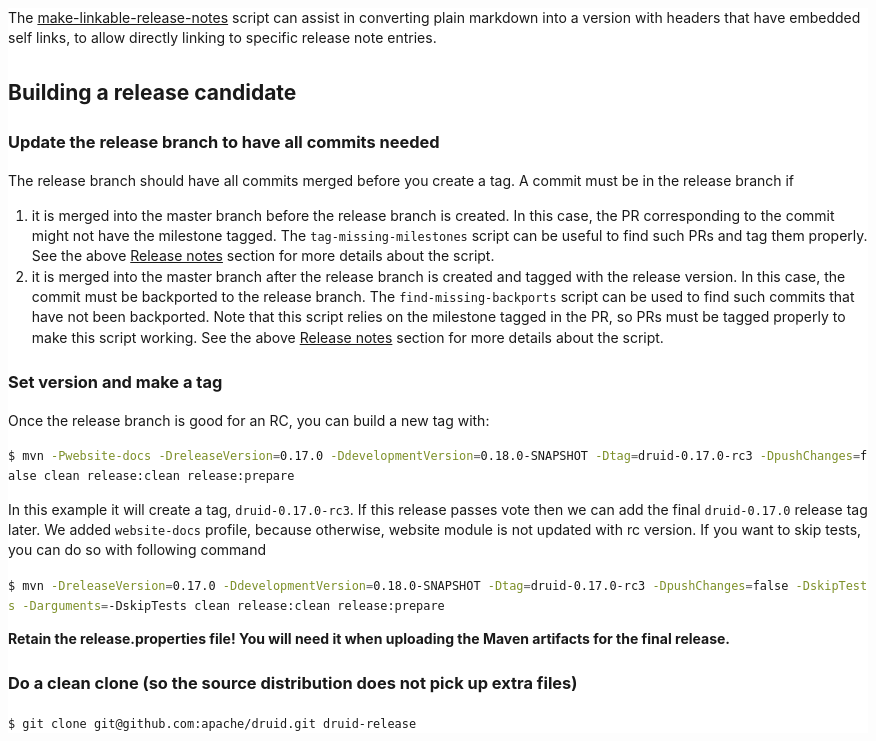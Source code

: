 The [make-linkable-release-notes](bin/make-linkable-release-notes.py) script can assist in converting plain markdown into a version with headers that have embedded self links, to allow directly linking to specific release note entries.


## Building a release candidate

### Update the release branch to have all commits needed

The release branch should have all commits merged before you create a tag. A commit must be in the release branch if

1) it is merged into the master branch before the release branch is created. In this case, the PR corresponding
to the commit might not have the milestone tagged. The `tag-missing-milestones` script can be useful to find such PRs and
tag them properly. See the above [Release notes](#release-notes) section for more details about the script.
2) it is merged into the master branch after the release branch is created and tagged with the release version.
In this case, the commit must be backported to the release branch. The `find-missing-backports` script can be used to
find such commits that have not been backported. Note that this script relies on the milestone tagged in the PR, so PRs
must be tagged properly to make this script working. See the above [Release notes](#release-notes) section for more details about the script.

### Set version and make a tag

Once the release branch is good for an RC, you can build a new tag with:

```bash
$ mvn -Pwebsite-docs -DreleaseVersion=0.17.0 -DdevelopmentVersion=0.18.0-SNAPSHOT -Dtag=druid-0.17.0-rc3 -DpushChanges=false clean release:clean release:prepare
```

In this example it will create a tag, `druid-0.17.0-rc3`. If this release passes vote then we can add the final `druid-0.17.0` release tag later. 
We added `website-docs` profile, because otherwise, website module is not updated with rc version. 
If you want to skip tests, you can do so with following command

```bash
$ mvn -DreleaseVersion=0.17.0 -DdevelopmentVersion=0.18.0-SNAPSHOT -Dtag=druid-0.17.0-rc3 -DpushChanges=false -DskipTests -Darguments=-DskipTests clean release:clean release:prepare
```

**Retain the release.properties file! You will need it when uploading the Maven artifacts for the final release.**

### Do a clean clone (so the source distribution does not pick up extra files)

```bash
$ git clone git@github.com:apache/druid.git druid-release
```
